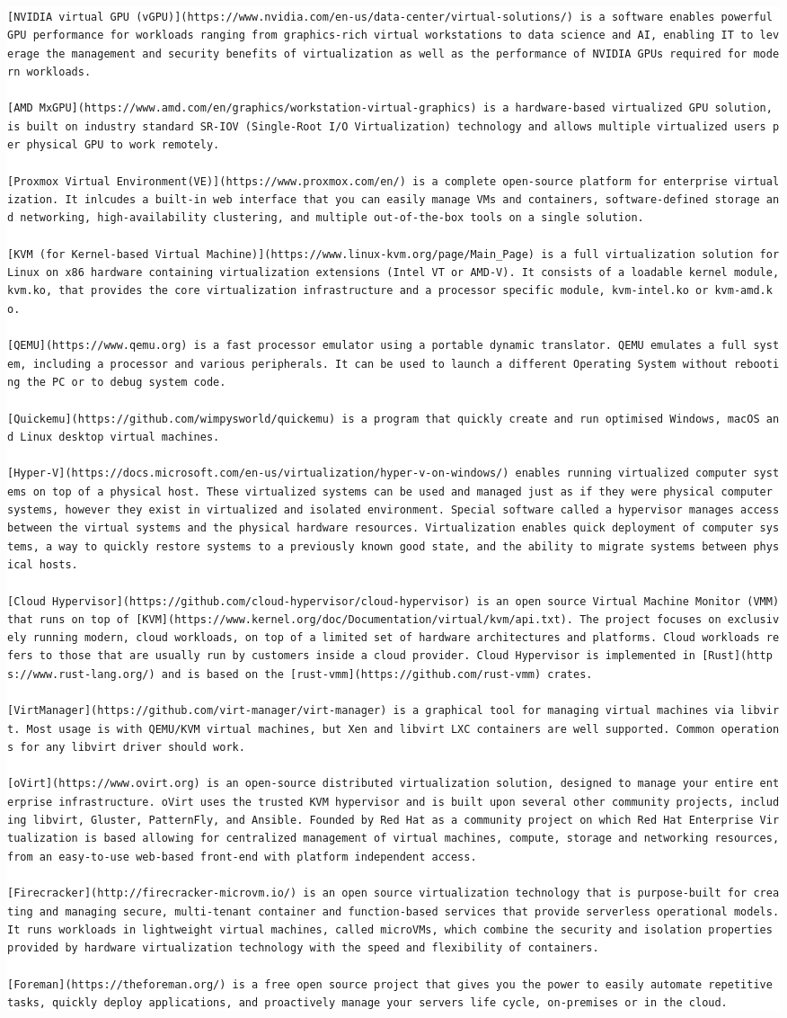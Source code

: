 ```
[NVIDIA virtual GPU (vGPU)](https://www.nvidia.com/en-us/data-center/virtual-solutions/) is a software enables powerful GPU performance for workloads ranging from graphics-rich virtual workstations to data science and AI, enabling IT to leverage the management and security benefits of virtualization as well as the performance of NVIDIA GPUs required for modern workloads.

[AMD MxGPU](https://www.amd.com/en/graphics/workstation-virtual-graphics) is a hardware-based virtualized GPU solution, is built on industry standard SR-IOV (Single-Root I/O Virtualization) technology and allows multiple virtualized users per physical GPU to work remotely.

[Proxmox Virtual Environment(VE)](https://www.proxmox.com/en/) is a complete open-source platform for enterprise virtualization. It inlcudes a built-in web interface that you can easily manage VMs and containers, software-defined storage and networking, high-availability clustering, and multiple out-of-the-box tools on a single solution.

[KVM (for Kernel-based Virtual Machine)](https://www.linux-kvm.org/page/Main_Page) is a full virtualization solution for Linux on x86 hardware containing virtualization extensions (Intel VT or AMD-V). It consists of a loadable kernel module, kvm.ko, that provides the core virtualization infrastructure and a processor specific module, kvm-intel.ko or kvm-amd.ko.

[QEMU](https://www.qemu.org) is a fast processor emulator using a portable dynamic translator. QEMU emulates a full system, including a processor and various peripherals. It can be used to launch a different Operating System without rebooting the PC or to debug system code.

[Quickemu](https://github.com/wimpysworld/quickemu) is a program that quickly create and run optimised Windows, macOS and Linux desktop virtual machines.

[Hyper-V](https://docs.microsoft.com/en-us/virtualization/hyper-v-on-windows/) enables running virtualized computer systems on top of a physical host. These virtualized systems can be used and managed just as if they were physical computer systems, however they exist in virtualized and isolated environment. Special software called a hypervisor manages access between the virtual systems and the physical hardware resources. Virtualization enables quick deployment of computer systems, a way to quickly restore systems to a previously known good state, and the ability to migrate systems between physical hosts.

[Cloud Hypervisor](https://github.com/cloud-hypervisor/cloud-hypervisor) is an open source Virtual Machine Monitor (VMM) that runs on top of [KVM](https://www.kernel.org/doc/Documentation/virtual/kvm/api.txt). The project focuses on exclusively running modern, cloud workloads, on top of a limited set of hardware architectures and platforms. Cloud workloads refers to those that are usually run by customers inside a cloud provider. Cloud Hypervisor is implemented in [Rust](https://www.rust-lang.org/) and is based on the [rust-vmm](https://github.com/rust-vmm) crates.

[VirtManager](https://github.com/virt-manager/virt-manager) is a graphical tool for managing virtual machines via libvirt. Most usage is with QEMU/KVM virtual machines, but Xen and libvirt LXC containers are well supported. Common operations for any libvirt driver should work.

[oVirt](https://www.ovirt.org) is an open-source distributed virtualization solution, designed to manage your entire enterprise infrastructure. oVirt uses the trusted KVM hypervisor and is built upon several other community projects, including libvirt, Gluster, PatternFly, and Ansible. Founded by Red Hat as a community project on which Red Hat Enterprise Virtualization is based allowing for centralized management of virtual machines, compute, storage and networking resources, from an easy-to-use web-based front-end with platform independent access.

[Firecracker](http://firecracker-microvm.io/) is an open source virtualization technology that is purpose-built for creating and managing secure, multi-tenant container and function-based services that provide serverless operational models. It runs workloads in lightweight virtual machines, called microVMs, which combine the security and isolation properties provided by hardware virtualization technology with the speed and flexibility of containers.

[Foreman](https://theforeman.org/) is a free open source project that gives you the power to easily automate repetitive tasks, quickly deploy applications, and proactively manage your servers life cycle, on-premises or in the cloud.

```